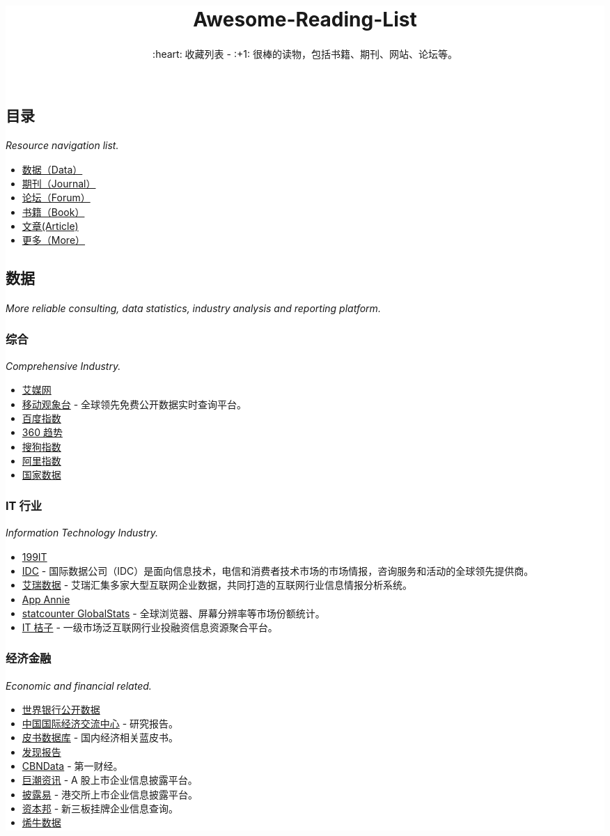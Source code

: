<div align="center">
  <h1>Awesome-Reading-List</h1>

  <p>:heart: 收藏列表 - :+1: 很棒的读物，包括书籍、期刊、网站、论坛等。</p>
</div>

<br />

## 目录

*Resource navigation list.*

- [数据（Data）](#数据)
- [期刊（Journal）](#期刊)
- [论坛（Forum）](#论坛)
- [书籍（Book）](#书籍)
- [文章(Article)](#文章)
- [更多（More）](#更多)

## 数据

*More reliable consulting, data statistics, industry analysis and reporting platform.*

### 综合

*Comprehensive Industry.*

- [艾媒网](https://www.iimedia.cn/)
- [移动观象台](http://mi.talkingdata.com/) - 全球领先免费公开数据实时查询平台。
- [百度指数](http://index.baidu.com/)
- [360 趋势](https://trends.so.com/)
- [搜狗指数](http://index.sogou.com/)
- [阿里指数](https://index.1688.com/)
- [国家数据](http://data.stats.gov.cn/)

### IT 行业

*Information Technology Industry.*

- [199IT](http://www.199it.com/)
- [IDC](https://www.idc.com/) - 国际数据公司（IDC）是面向信息技术，电信和消费者技术市场的市场情报，咨询服务和活动的全球领先提供商。
- [艾瑞数据](https://data.iresearch.com.cn/) - 艾瑞汇集多家大型互联网企业数据，共同打造的互联网行业信息情报分析系统。
- [App Annie](https://www.appannie.com/)
- [statcounter GlobalStats](http://gsa.statcounter.com/) - 全球浏览器、屏幕分辨率等市场份额统计。
- [IT 桔子](https://www.itjuzi.com/) - 一级市场泛互联网行业投融资信息资源聚合平台。

### 经济金融

*Economic and financial related.*

- [世界银行公开数据](https://data.worldbank.org.cn/)
- [中国国际经济交流中心](http://www.cciee.org.cn/ktcg.aspx?clmId=2) - 研究报告。
- [皮书数据库](https://www.pishu.com.cn/) - 国内经济相关蓝皮书。
- [发现报告](https://www.fxbaogao.com/)
- [CBNData](http://www.cbndata.com/) - 第一财经。
- [巨潮资讯](http://www.cninfo.com.cn/) - A 股上市企业信息披露平台。
- [披露易](https://www.hkexnews.hk/) - 港交所上市企业信息披露平台。
- [资本邦](http://www.chinaipo.com/listed/) - 新三板挂牌企业信息查询。
- [烯牛数据](http://www.xiniudata.com/)
